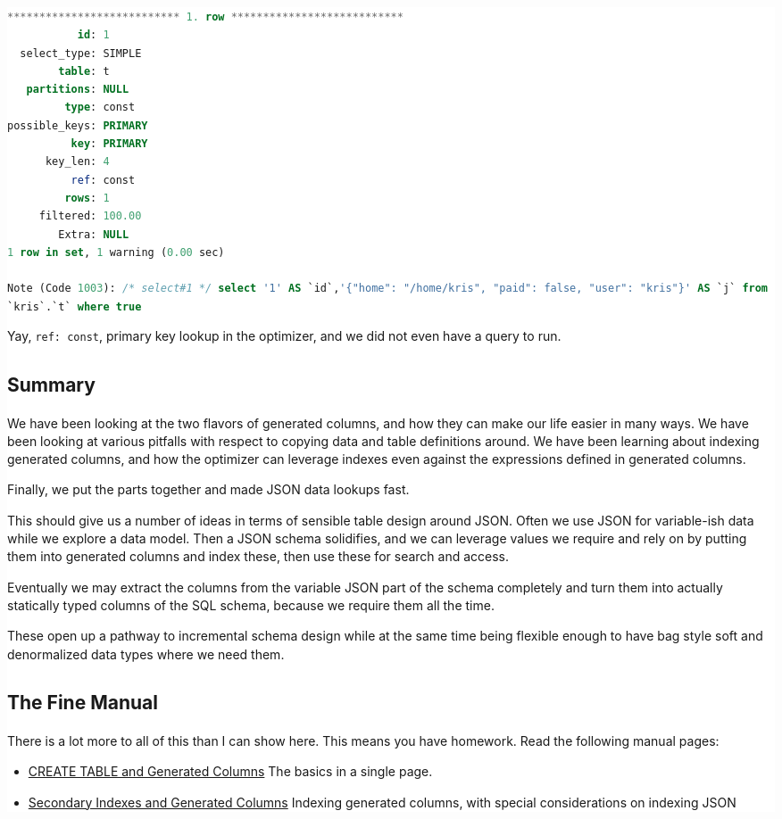 ```sql
*************************** 1. row ***************************
           id: 1
  select_type: SIMPLE
        table: t
   partitions: NULL
         type: const
possible_keys: PRIMARY
          key: PRIMARY
      key_len: 4
          ref: const
         rows: 1
     filtered: 100.00
        Extra: NULL
1 row in set, 1 warning (0.00 sec)

Note (Code 1003): /* select#1 */ select '1' AS `id`,'{"home": "/home/kris", "paid": false, "user": "kris"}' AS `j` from `kris`.`t` where true
```

Yay, `ref: const`, primary key lookup in the optimizer, and we did not even have a query to run.

## Summary

We have been looking at the two flavors of generated columns, and how they can make our life easier in many ways. We have been looking at various pitfalls with respect to copying data and table definitions around. We have been learning about indexing generated columns, and how the optimizer can leverage indexes even against the expressions defined in generated columns.

Finally, we put the parts together and made JSON data lookups fast.

This should give us a number of ideas in terms of sensible table design around JSON. Often we use JSON for variable-ish data while we explore a data model. Then a JSON schema solidifies, and we can leverage values we require and rely on by putting them into generated columns and index these, then use these for search and access. 

Eventually we may extract the columns from the variable JSON part of the schema completely and turn them into actually statically typed columns of the SQL schema, because we require them all the time.

These open up a pathway to incremental schema design while at the same time being flexible enough to have bag style soft and denormalized data types where we need them.

## The Fine Manual

There is a lot more to all of this than I can show here. This means you have homework. Read the following manual pages:


- [CREATE TABLE and Generated Columns](https://dev.mysql.com/doc/refman/8.0/en/create-table-generated-columns.html)
  The basics in a single page.

- [Secondary Indexes and Generated Columns](https://dev.mysql.com/doc/refman/8.0/en/create-table-secondary-indexes.html)
  Indexing generated columns, with special considerations on indexing JSON
